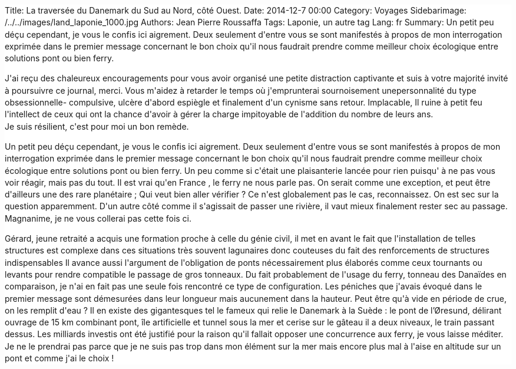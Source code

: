 Title: La traversée du Danemark du Sud au Nord, côté Ouest.
Date: 2014-12-7 00:00
Category: Voyages 
Sidebarimage: /../../images/land_laponie_1000.jpg
Authors: Jean Pierre Roussaffa
Tags: Laponie, un autre tag
Lang: fr
Summary: Un petit peu déçu cependant, je vous le confis ici aigrement. Deux seulement d'entre vous se sont manifestés à propos de mon
interrogation exprimée dans le premier message concernant le bon choix qu'il nous faudrait prendre comme  meilleur choix écologique entre
solutions pont ou bien ferry.




J'ai reçu des chaleureux encouragements pour vous avoir organisé une petite distraction captivante et suis à votre majorité invité à poursuivre ce journal, merci.
Vous m'aidez à retarder le  temps où j'emprunterai  sournoisement unepersonnalité du type obsessionnelle- compulsive, ulcère d'abord
espiègle et finalement d'un cynisme sans retour. Implacable, Il ruine
à petit feu l'intellect de ceux qui ont la chance d'avoir à gérer la
charge impitoyable  de l'addition du nombre de leurs ans.   
Je suis résilient, c'est pour moi un bon remède.

Un petit peu déçu cependant, je vous le confis ici aigrement. Deux
seulement d'entre vous se sont manifestés à propos de mon
interrogation exprimée dans le premier message concernant le bon choix
qu'il nous faudrait prendre comme  meilleur choix écologique entre
solutions pont ou bien ferry.
Un peu comme si  c'était une plaisanterie lancée pour rien puisqu' à
ne pas vous voir réagir, mais pas du tout.
Il est vrai  qu'en France , le ferry ne nous parle pas. On serait
comme une exception, et peut être d'ailleurs une des rare planétaire ;
Qui veut bien aller vérifier ?
Ce n'est globalement pas le cas, reconnaissez. On est  sec sur la
question apparemment. D'un autre côté comme il s'agissait de passer
une rivière, il vaut mieux finalement rester sec au passage.
Magnanime, je ne vous collerai pas cette fois ci.

Gérard, jeune retraité a acquis une formation proche à celle du génie
civil, il met en avant le fait que l'installation de telles structures
est complexe dans ces situations  très souvent lagunaires donc
couteuses du fait des renforcements de structures indispensables
Il avance aussi l'argument de l'obligation de ponts nécessairement
plus élaborés comme ceux tournants ou levants pour rendre compatible
le passage de gros tonneaux. Du fait probablement de l'usage du ferry,
tonneau des Danaïdes en comparaison, je n'ai en fait pas une seule
fois rencontré ce type de configuration. Les péniches que j'avais
évoqué dans le premier message sont démesurées dans leur longueur mais
aucunement dans la hauteur. Peut être qu'à vide en période de crue, on
les remplit d'eau ?
Il en existe des gigantesques tel le fameux qui relie le Danemark à la
Suède : le pont de l’Øresund, délirant  ouvrage de 15 km combinant
pont, île artificielle et tunnel sous la mer et cerise sur le gâteau
il a deux niveaux, le train passant dessus. Les milliards investis ont
été justifié pour la raison qu'il fallait opposer une concurrence aux
ferry, je vous laisse méditer. Je ne le prendrai pas parce que je ne
suis pas trop dans mon élément sur la mer mais encore plus mal à
l'aise en altitude sur un pont et comme j'ai le choix !
